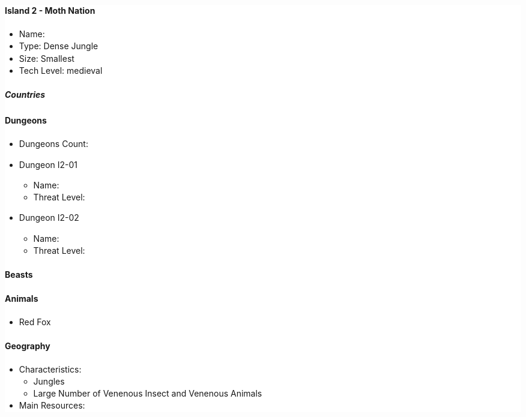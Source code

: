 #### Island 2 - Moth Nation
* Name:
* Type: Dense Jungle
* Size: Smallest 
* Tech Level: medieval

##### Countries

#### Dungeons
* Dungeons Count:

* Dungeon I2-01
    * Name:
    * Threat Level: 

* Dungeon I2-02
    * Name:
    * Threat Level:

#### Beasts
#### Animals
* Red Fox

#### Geography
* Characteristics:
    * Jungles
    * Large Number of Venenous Insect and Venenous Animals
* Main Resources: